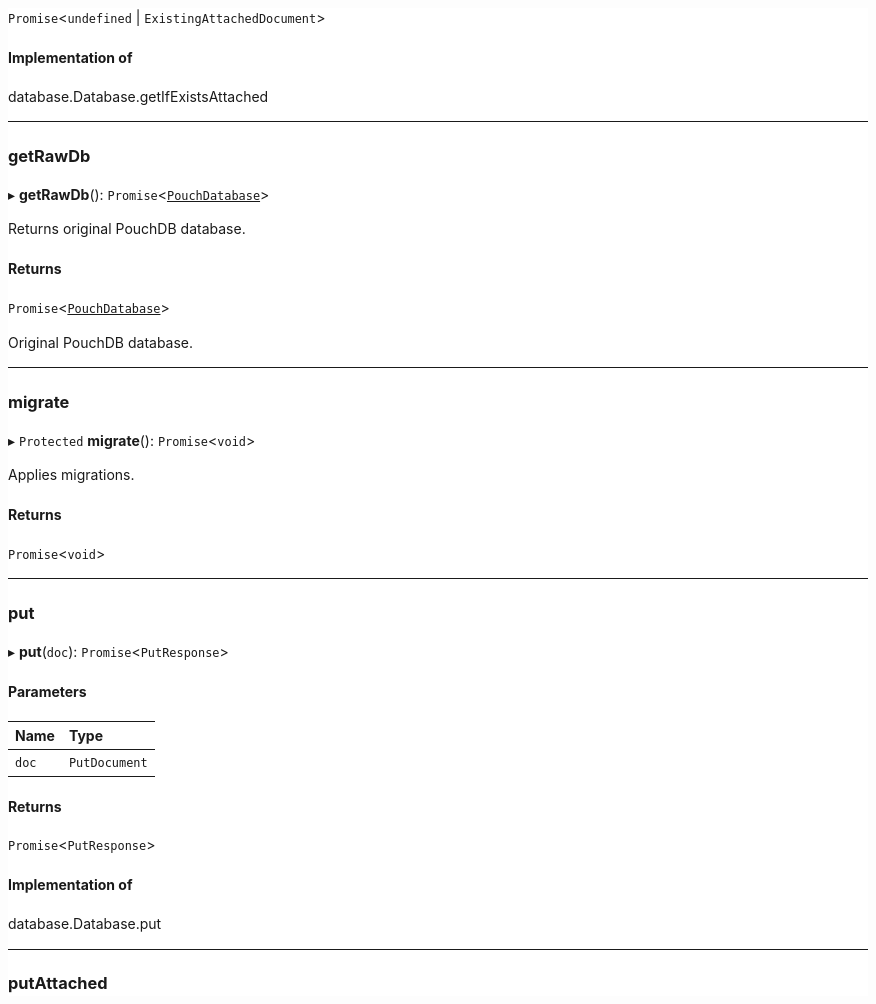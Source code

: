 `Promise`<`undefined` \| `ExistingAttachedDocument`\>

#### Implementation of

database.Database.getIfExistsAttached

___

### getRawDb

▸ **getRawDb**(): `Promise`<[`PouchDatabase`](../interfaces/facade_implementations_database_pouchdb_wrapper_core_types_pouchdb.PouchDatabase.md)\>

Returns original PouchDB database.

#### Returns

`Promise`<[`PouchDatabase`](../interfaces/facade_implementations_database_pouchdb_wrapper_core_types_pouchdb.PouchDatabase.md)\>

Original PouchDB database.

___

### migrate

▸ `Protected` **migrate**(): `Promise`<`void`\>

Applies migrations.

#### Returns

`Promise`<`void`\>

___

### put

▸ **put**(`doc`): `Promise`<`PutResponse`\>

#### Parameters

| Name | Type |
| :------ | :------ |
| `doc` | `PutDocument` |

#### Returns

`Promise`<`PutResponse`\>

#### Implementation of

database.Database.put

___

### putAttached
